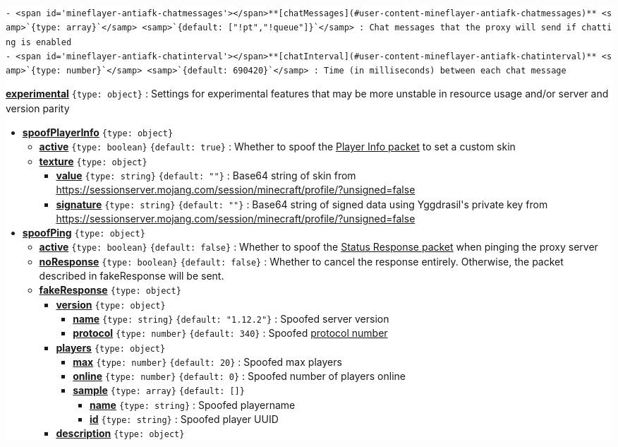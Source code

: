     - <span id='mineflayer-antiafk-chatmessages'></span>**[chatMessages](#user-content-mineflayer-antiafk-chatmessages)** <samp>`{type: array}`</samp> <samp>`{default: ["!pt","!queue"]}`</samp> : Chat messages that the proxy will send if chatting is enabled
    - <span id='mineflayer-antiafk-chatinterval'></span>**[chatInterval](#user-content-mineflayer-antiafk-chatinterval)** <samp>`{type: number}`</samp> <samp>`{default: 690420}`</samp> : Time (in milliseconds) between each chat message

<span id='experimental'></span>**[experimental](#user-content-experimental)** <samp>`{type: object}`</samp> : Settings for experimental features that may be more unstable in resource usage and/or server and version parity
  - <span id='experimental-spoofplayerinfo'></span>**[spoofPlayerInfo](#user-content-experimental-spoofplayerinfo)** <samp>`{type: object}`</samp>
    - <span id='experimental-spoofplayerinfo-active'></span>**[active](#user-content-experimental-spoofplayerinfo-active)** <samp>`{type: boolean}`</samp> <samp>`{default: true}`</samp> : Whether to spoof the [Player Info packet](https://wiki.vg/Protocol#Player_Info) to set a custom skin
    - <span id='experimental-spoofplayerinfo-texture'></span>**[texture](#user-content-experimental-spoofplayerinfo-texture)** <samp>`{type: object}`</samp>
      - <span id='experimental-spoofplayerinfo-texture-value'></span>**[value](#user-content-experimental-spoofplayerinfo-texture-value)** <samp>`{type: string}`</samp> <samp>`{default: ""}`</samp> : Base64 string of skin from [https://sessionserver.mojang.com/session/minecraft/profile/<UUID>?unsigned=false](https://wiki.vg/Mojang_API#UUID_to_Profile_and_Skin.2FCape)
      - <span id='experimental-spoofplayerinfo-texture-signature'></span>**[signature](#user-content-experimental-spoofplayerinfo-texture-signature)** <samp>`{type: string}`</samp> <samp>`{default: ""}`</samp> : Base64 string of signed data using Yggdrasil's private key from [https://sessionserver.mojang.com/session/minecraft/profile/<UUID>?unsigned=false](https://wiki.vg/Mojang_API#UUID_to_Profile_and_Skin.2FCape)
  - <span id='experimental-spoofping'></span>**[spoofPing](#user-content-experimental-spoofping)** <samp>`{type: object}`</samp>
    - <span id='experimental-spoofping-active'></span>**[active](#user-content-experimental-spoofping-active)** <samp>`{type: boolean}`</samp> <samp>`{default: false}`</samp> : Whether to spoof the [Status Response packet](https://wiki.vg/Server_List_Ping#Status_Response) when pinging the proxy server
    - <span id='experimental-spoofping-noresponse'></span>**[noResponse](#user-content-experimental-spoofping-noresponse)** <samp>`{type: boolean}`</samp> <samp>`{default: false}`</samp> : Whether to cancel the response entirely. Otherwise, the packet described in fakeResponse will be sent.
    - <span id='experimental-spoofping-fakeresponse'></span>**[fakeResponse](#user-content-experimental-spoofping-fakeresponse)** <samp>`{type: object}`</samp>
      - <span id='experimental-spoofping-fakeresponse-version'></span>**[version](#user-content-experimental-spoofping-fakeresponse-version)** <samp>`{type: object}`</samp>
        - <span id='experimental-spoofping-fakeresponse-version-name'></span>**[name](#user-content-experimental-spoofping-fakeresponse-version-name)** <samp>`{type: string}`</samp> <samp>`{default: "1.12.2"}`</samp> : Spoofed server version
        - <span id='experimental-spoofping-fakeresponse-version-protocol'></span>**[protocol](#user-content-experimental-spoofping-fakeresponse-version-protocol)** <samp>`{type: number}`</samp> <samp>`{default: 340}`</samp> : Spoofed [protocol number](https://wiki.vg/Protocol_version_numbers)
      - <span id='experimental-spoofping-fakeresponse-players'></span>**[players](#user-content-experimental-spoofping-fakeresponse-players)** <samp>`{type: object}`</samp>
        - <span id='experimental-spoofping-fakeresponse-players-max'></span>**[max](#user-content-experimental-spoofping-fakeresponse-players-max)** <samp>`{type: number}`</samp> <samp>`{default: 20}`</samp> : Spoofed max players
        - <span id='experimental-spoofping-fakeresponse-players-online'></span>**[online](#user-content-experimental-spoofping-fakeresponse-players-online)** <samp>`{type: number}`</samp> <samp>`{default: 0}`</samp> : Spoofed number of players online
        - <span id='experimental-spoofping-fakeresponse-players-sample'></span>**[sample](#user-content-experimental-spoofping-fakeresponse-players-sample)** <samp>`{type: array}`</samp> <samp>`{default: []}`</samp>
            - <span id='experimental-spoofping-fakeresponse-players-sample-items-0-name'></span>**[name](#user-content-experimental-spoofping-fakeresponse-players-sample-items-0-name)** <samp>`{type: string}`</samp> : Spoofed playername
            - <span id='experimental-spoofping-fakeresponse-players-sample-items-0-id'></span>**[id](#user-content-experimental-spoofping-fakeresponse-players-sample-items-0-id)** <samp>`{type: string}`</samp> : Spoofed player UUID
      - <span id='experimental-spoofping-fakeresponse-description'></span>**[description](#user-content-experimental-spoofping-fakeresponse-description)** <samp>`{type: object}`</samp>